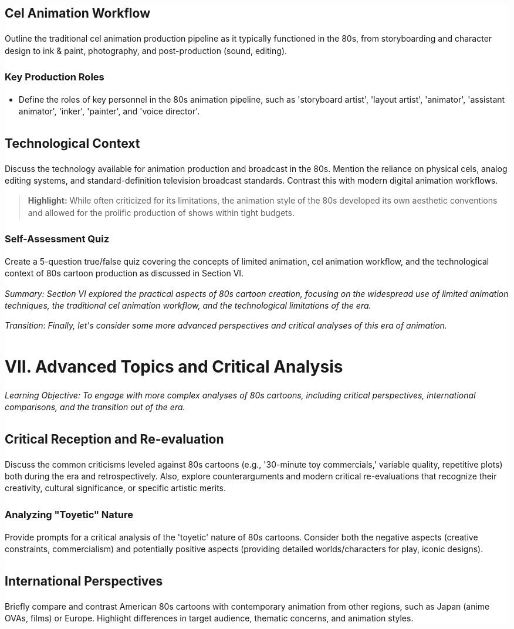 ## Cel Animation Workflow
Outline the traditional cel animation production pipeline as it typically functioned in the 80s, from storyboarding and character design to ink & paint, photography, and post-production (sound, editing).

### Key Production Roles
*   Define the roles of key personnel in the 80s animation pipeline, such as 'storyboard artist', 'layout artist', 'animator', 'assistant animator', 'inker', 'painter', and 'voice director'.

## Technological Context
Discuss the technology available for animation production and broadcast in the 80s. Mention the reliance on physical cels, analog editing systems, and standard-definition television broadcast standards. Contrast this with modern digital animation workflows.

> **Highlight:** While often criticized for its limitations, the animation style of the 80s developed its own aesthetic conventions and allowed for the prolific production of shows within tight budgets.

### Self-Assessment Quiz
Create a 5-question true/false quiz covering the concepts of limited animation, cel animation workflow, and the technological context of 80s cartoon production as discussed in Section VI.

*Summary: Section VI explored the practical aspects of 80s cartoon creation, focusing on the widespread use of limited animation techniques, the traditional cel animation workflow, and the technological limitations of the era.*

*Transition: Finally, let's consider some more advanced perspectives and critical analyses of this era of animation.*

# VII. Advanced Topics and Critical Analysis
*Learning Objective: To engage with more complex analyses of 80s cartoons, including critical perspectives, international comparisons, and the transition out of the era.*

## Critical Reception and Re-evaluation
Discuss the common criticisms leveled against 80s cartoons (e.g., '30-minute toy commercials,' variable quality, repetitive plots) both during the era and retrospectively. Also, explore counterarguments and modern critical re-evaluations that recognize their creativity, cultural significance, or specific artistic merits.

### Analyzing "Toyetic" Nature
Provide prompts for a critical analysis of the 'toyetic' nature of 80s cartoons. Consider both the negative aspects (creative constraints, commercialism) and potentially positive aspects (providing detailed worlds/characters for play, iconic designs).

## International Perspectives
Briefly compare and contrast American 80s cartoons with contemporary animation from other regions, such as Japan (anime OVAs, films) or Europe. Highlight differences in target audience, thematic concerns, and animation styles.
